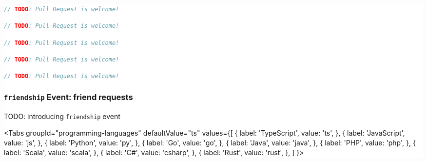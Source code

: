</TabItem>
<TabItem value="go">

```go
// TODO: Pull Request is welcome!
```

</TabItem>
<TabItem value="php">

```php
// TODO: Pull Request is welcome!
```

</TabItem>
<TabItem value="csharp">

```csharp
// TODO: Pull Request is welcome!
```

</TabItem>
<TabItem value="scala">

```scala
// TODO: Pull Request is welcome!
```

</TabItem>
<TabItem value="rust">

```rust
// TODO: Pull Request is welcome!
```

</TabItem>
</Tabs>

### `friendship` Event: friend requests

TODO: introducing `friendship` event

<Tabs
  groupId="programming-languages"
  defaultValue="ts"
  values={[
    { label: 'TypeScript',  value: 'ts', },
    { label: 'JavaScript',  value: 'js', },
    { label: 'Python',      value: 'py', },
    { label: 'Go',          value: 'go', },
    { label: 'Java',        value: 'java', },
    { label: 'PHP',         value: 'php', },
    { label: 'Scala',       value: 'scala', },
    { label: 'C#',          value: 'csharp', },
    { label: 'Rust',        value: 'rust', },
  ]
}>

<TabItem value="ts">
